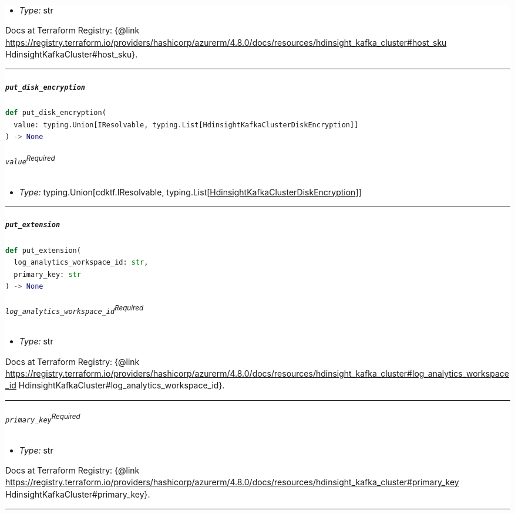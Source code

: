 - *Type:* str

Docs at Terraform Registry: {@link https://registry.terraform.io/providers/hashicorp/azurerm/4.8.0/docs/resources/hdinsight_kafka_cluster#host_sku HdinsightKafkaCluster#host_sku}.

---

##### `put_disk_encryption` <a name="put_disk_encryption" id="@cdktf/provider-azurerm.hdinsightKafkaCluster.HdinsightKafkaCluster.putDiskEncryption"></a>

```python
def put_disk_encryption(
  value: typing.Union[IResolvable, typing.List[HdinsightKafkaClusterDiskEncryption]]
) -> None
```

###### `value`<sup>Required</sup> <a name="value" id="@cdktf/provider-azurerm.hdinsightKafkaCluster.HdinsightKafkaCluster.putDiskEncryption.parameter.value"></a>

- *Type:* typing.Union[cdktf.IResolvable, typing.List[<a href="#@cdktf/provider-azurerm.hdinsightKafkaCluster.HdinsightKafkaClusterDiskEncryption">HdinsightKafkaClusterDiskEncryption</a>]]

---

##### `put_extension` <a name="put_extension" id="@cdktf/provider-azurerm.hdinsightKafkaCluster.HdinsightKafkaCluster.putExtension"></a>

```python
def put_extension(
  log_analytics_workspace_id: str,
  primary_key: str
) -> None
```

###### `log_analytics_workspace_id`<sup>Required</sup> <a name="log_analytics_workspace_id" id="@cdktf/provider-azurerm.hdinsightKafkaCluster.HdinsightKafkaCluster.putExtension.parameter.logAnalyticsWorkspaceId"></a>

- *Type:* str

Docs at Terraform Registry: {@link https://registry.terraform.io/providers/hashicorp/azurerm/4.8.0/docs/resources/hdinsight_kafka_cluster#log_analytics_workspace_id HdinsightKafkaCluster#log_analytics_workspace_id}.

---

###### `primary_key`<sup>Required</sup> <a name="primary_key" id="@cdktf/provider-azurerm.hdinsightKafkaCluster.HdinsightKafkaCluster.putExtension.parameter.primaryKey"></a>

- *Type:* str

Docs at Terraform Registry: {@link https://registry.terraform.io/providers/hashicorp/azurerm/4.8.0/docs/resources/hdinsight_kafka_cluster#primary_key HdinsightKafkaCluster#primary_key}.

---